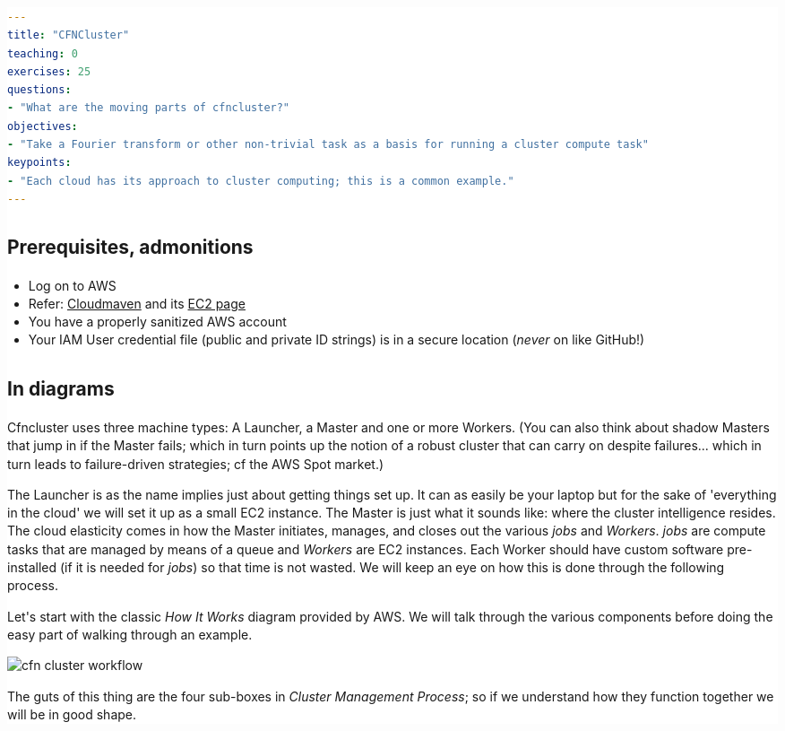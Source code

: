 ```yaml
---
title: "CFNCluster"
teaching: 0
exercises: 25
questions:
- "What are the moving parts of cfncluster?"
objectives:
- "Take a Fourier transform or other non-trivial task as a basis for running a cluster compute task"
keypoints:
- "Each cloud has its approach to cluster computing; this is a common example."
---
```

## Prerequisites, admonitions
- Log on to AWS
- Refer: [Cloudmaven](http://cloudmaven.org) and its [EC2 page](http://cloudmaven.org/aws_ec2.html)
- You have a properly sanitized AWS account
- Your IAM User credential file (public and private ID strings) is in a secure location (*never* on like GitHub!)


## In diagrams


Cfncluster uses three machine types: A Launcher, a Master and one or more Workers. (You can also think
about shadow Masters that jump in if the Master fails; which in turn points up the notion of a robust
cluster that can carry on despite failures... which in turn leads to failure-driven strategies; cf
the AWS Spot market.)


The Launcher is as the name implies just about getting things set up. It can as easily be your laptop 
but for the sake of 'everything in the cloud' we will set it up as a small EC2 instance. The Master is 
just what it sounds like: where the cluster intelligence resides. The cloud elasticity comes in how 
the Master initiates, manages, and closes out the various *jobs* and *Workers*.  *jobs* are compute 
tasks that are managed by means of a queue and *Workers* are EC2 instances.  Each Worker should have 
custom software pre-installed (if it is needed for *jobs*) so that time is not wasted. We will keep an
eye on how this is done through the following process.


Let's start with the classic *How It Works* diagram provided by AWS. We will talk through the 
various components before doing the easy part of walking through an example.


![cfn cluster workflow](/cloud101_cfncluster/fig/cfncluster_workflow.png)


The guts of this thing are the four sub-boxes in *Cluster Management Process*; so if we 
understand how they function together we will be in good shape.  

